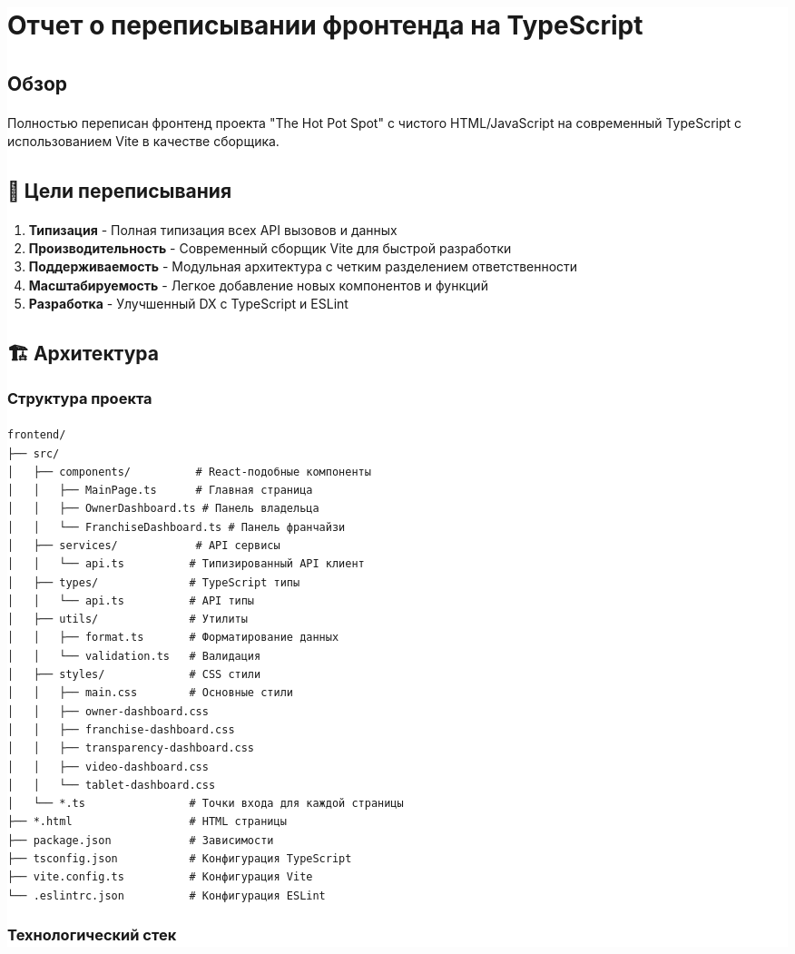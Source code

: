 # Отчет о переписывании фронтенда на TypeScript

## Обзор

Полностью переписан фронтенд проекта "The Hot Pot Spot" с чистого HTML/JavaScript на современный TypeScript с использованием Vite в качестве сборщика.

## 🎯 Цели переписывания

1. **Типизация** - Полная типизация всех API вызовов и данных
2. **Производительность** - Современный сборщик Vite для быстрой разработки
3. **Поддерживаемость** - Модульная архитектура с четким разделением ответственности
4. **Масштабируемость** - Легкое добавление новых компонентов и функций
5. **Разработка** - Улучшенный DX с TypeScript и ESLint

## 🏗️ Архитектура

### Структура проекта

```
frontend/
├── src/
│   ├── components/          # React-подобные компоненты
│   │   ├── MainPage.ts      # Главная страница
│   │   ├── OwnerDashboard.ts # Панель владельца
│   │   └── FranchiseDashboard.ts # Панель франчайзи
│   ├── services/            # API сервисы
│   │   └── api.ts          # Типизированный API клиент
│   ├── types/              # TypeScript типы
│   │   └── api.ts          # API типы
│   ├── utils/              # Утилиты
│   │   ├── format.ts       # Форматирование данных
│   │   └── validation.ts   # Валидация
│   ├── styles/             # CSS стили
│   │   ├── main.css        # Основные стили
│   │   ├── owner-dashboard.css
│   │   ├── franchise-dashboard.css
│   │   ├── transparency-dashboard.css
│   │   ├── video-dashboard.css
│   │   └── tablet-dashboard.css
│   └── *.ts                # Точки входа для каждой страницы
├── *.html                  # HTML страницы
├── package.json            # Зависимости
├── tsconfig.json           # Конфигурация TypeScript
├── vite.config.ts          # Конфигурация Vite
└── .eslintrc.json          # Конфигурация ESLint
```

### Технологический стек
